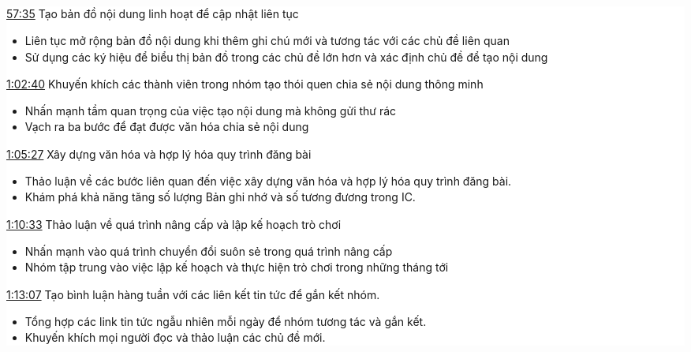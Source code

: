 [57:35](https://www.youtube.com/watch?v=8AmUB9q6hGc&t=3455) Tạo bản đồ nội dung linh hoạt để cập nhật liên tục

- Liên tục mở rộng bản đồ nội dung khi thêm ghi chú mới và tương tác với các chủ đề liên quan
- Sử dụng các ký hiệu để biểu thị bản đồ trong các chủ đề lớn hơn và xác định chủ đề để tạo nội dung

[1:02:40](https://www.youtube.com/watch?v=8AmUB9q6hGc&t=3760) Khuyến khích các thành viên trong nhóm tạo thói quen chia sẻ nội dung thông minh

- Nhấn mạnh tầm quan trọng của việc tạo nội dung mà không gửi thư rác
- Vạch ra ba bước để đạt được văn hóa chia sẻ nội dung

<iframe width="560" height="315" src="https://www.youtube.com/embed/8AmUB9q6hGc?si=-fjEvKB-5ZSs-z7W&amp;start=3608" title="YouTube video player" frameborder="0" allow="accelerometer; autoplay; clipboard-write; encrypted-media; gyroscope; picture-in-picture; web-share" referrerpolicy="strict-origin-when-cross-origin" allowfullscreen></iframe>

[1:05:27](https://www.youtube.com/watch?v=8AmUB9q6hGc&t=3927) Xây dựng văn hóa và hợp lý hóa quy trình đăng bài

- Thảo luận về các bước liên quan đến việc xây dựng văn hóa và hợp lý hóa quy trình đăng bài.
- Khám phá khả năng tăng số lượng Bản ghi nhớ và số tương đương trong IC.

[1:10:33](https://www.youtube.com/watch?v=8AmUB9q6hGc&t=4233) Thảo luận về quá trình nâng cấp và lập kế hoạch trò chơi

- Nhấn mạnh vào quá trình chuyển đổi suôn sẻ trong quá trình nâng cấp
- Nhóm tập trung vào việc lập kế hoạch và thực hiện trò chơi trong những tháng tới

[1:13:07](https://www.youtube.com/watch?v=8AmUB9q6hGc&t=4387) Tạo bình luận hàng tuần với các liên kết tin tức để gắn kết nhóm.

- Tổng hợp các link tin tức ngẫu nhiên mỗi ngày để nhóm tương tác và gắn kết.
- Khuyến khích mọi người đọc và thảo luận các chủ đề mới. 
